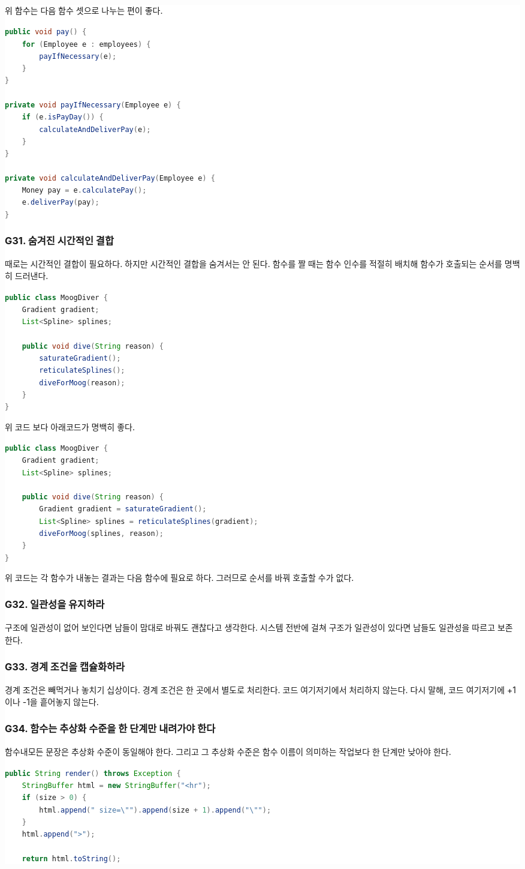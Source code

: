 위 함수는 다음 함수 셋으로 나누는 편이 좋다.
```java
public void pay() {
    for (Employee e : employees) {
        payIfNecessary(e);
    }
}

private void payIfNecessary(Employee e) {
    if (e.isPayDay()) {
        calculateAndDeliverPay(e);
    }
}

private void calculateAndDeliverPay(Employee e) {
    Money pay = e.calculatePay();
    e.deliverPay(pay);
}
```
### G31. 숨겨진 시간적인 결합
때로는 시간적인 결합이 필요하다. 하지만 시간적인 결합을 숨겨서는 안 된다. 함수를 짤 때는 함수 인수를 적절히 배치해 함수가 호출되는 순서를 명백히 드러낸다.
```JAVA
public class MoogDiver {
    Gradient gradient;
    List<Spline> splines;

    public void dive(String reason) {
        saturateGradient();
        reticulateSplines();
        diveForMoog(reason);
    }
}
```
위 코드 보다 아래코드가 명백히 좋다.
```java
public class MoogDiver {
    Gradient gradient;
    List<Spline> splines;

    public void dive(String reason) {
        Gradient gradient = saturateGradient();
        List<Spline> splines = reticulateSplines(gradient);
        diveForMoog(splines, reason);
    }
}
```
위 코드는 각 함수가 내놓는 결과는 다음 함수에 필요로 하다. 그러므로 순서를 바꿔 호출할 수가 없다.
### G32. 일관성을 유지하라
구조에 일관성이 없어 보인다면 남들이 맘대로 바꿔도 괜찮다고 생각한다. 시스템 전반에 걸쳐 구조가 일관성이 있다면 남들도 일관성을 따르고 보존한다.
### G33. 경계 조건을 캡슐화하라
경계 조건은 빼먹거나 놓치기 십상이다. 경계 조건은 한 곳에서 별도로 처리한다. 코드 여기저기에서 처리하지 않는다. 다시 말해, 코드 여기저기에 +1이나 -1을 흩어놓지 않는다.
### G34. 함수는 추상화 수준을 한 단계만 내려가야 한다
함수내모든 문장은 추상화 수준이 동일해야 한다. 그리고 그 추상화 수준은 함수 이름이 의미하는 작업보다 한 단계만 낮아야 한다.
```JAVA
public String render() throws Exception {
    StringBuffer html = new StringBuffer("<hr");
    if (size > 0) {
        html.append(" size=\"").append(size + 1).append("\"");
    }
    html.append(">");

    return html.toString();
```